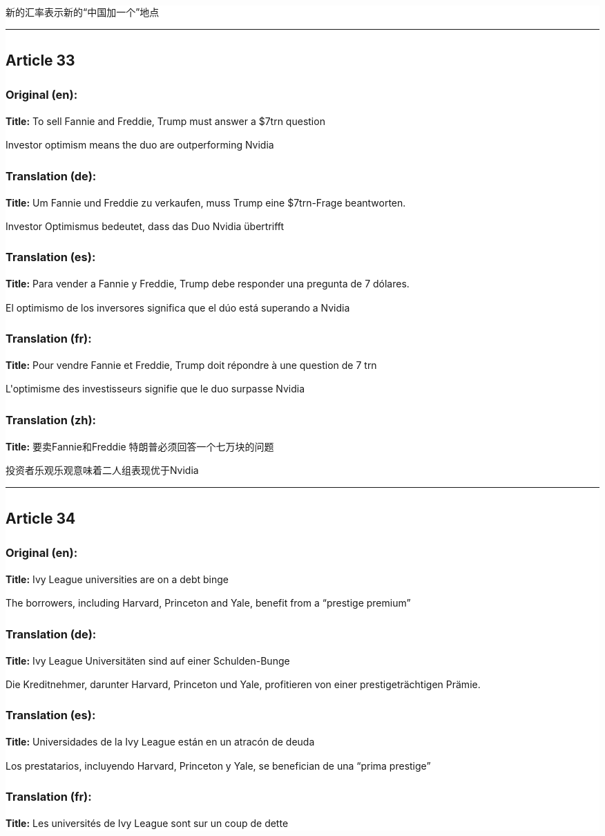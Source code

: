 新的汇率表示新的“中国加一个”地点

---

## Article 33
### Original (en):
**Title:** To sell Fannie and Freddie, Trump must answer a $7trn question

Investor optimism means the duo are outperforming Nvidia

### Translation (de):
**Title:** Um Fannie und Freddie zu verkaufen, muss Trump eine $7trn-Frage beantworten.

Investor Optimismus bedeutet, dass das Duo Nvidia übertrifft

### Translation (es):
**Title:** Para vender a Fannie y Freddie, Trump debe responder una pregunta de 7 dólares.

El optimismo de los inversores significa que el dúo está superando a Nvidia

### Translation (fr):
**Title:** Pour vendre Fannie et Freddie, Trump doit répondre à une question de 7 trn

L'optimisme des investisseurs signifie que le duo surpasse Nvidia

### Translation (zh):
**Title:** 要卖Fannie和Freddie 特朗普必须回答一个七万块的问题

投资者乐观乐观意味着二人组表现优于Nvidia

---

## Article 34
### Original (en):
**Title:** Ivy League universities are on a debt binge

The borrowers, including Harvard, Princeton and Yale, benefit from a “prestige premium”

### Translation (de):
**Title:** Ivy League Universitäten sind auf einer Schulden-Bunge

Die Kreditnehmer, darunter Harvard, Princeton und Yale, profitieren von einer prestigeträchtigen Prämie.

### Translation (es):
**Title:** Universidades de la Ivy League están en un atracón de deuda

Los prestatarios, incluyendo Harvard, Princeton y Yale, se benefician de una “prima prestige”

### Translation (fr):
**Title:** Les universités de Ivy League sont sur un coup de dette
